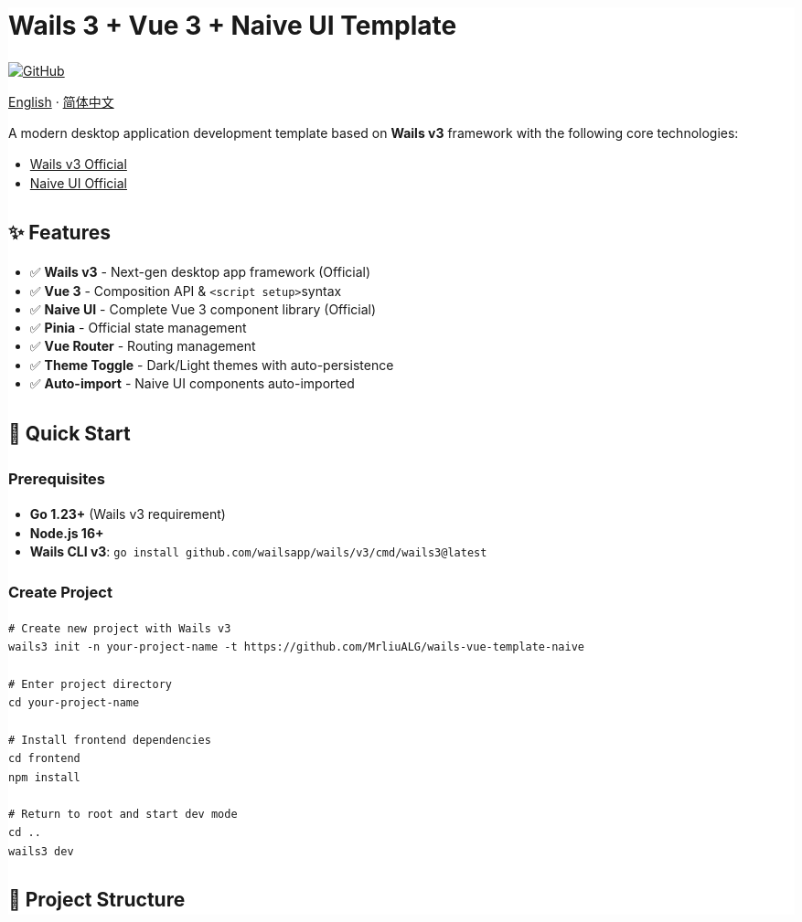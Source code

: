 # Wails 3 + Vue 3 + Naive UI Template

[![GitHub](https://camo.githubusercontent.com/a4fe5f7c273420c742c6307782a5a9f94dba2ed9d7eb047281407f7e13897dff/68747470733a2f2f696d672e736869656c64732e696f2f6769746875622f6c6963656e73652f7761696c736170702f7761696c73)](https://github.com/wailsapp/wails/blob/master/LICENSE)

[English](https://github.com/MrliuALG/wails-vue-template-naive/blob/main/README.md) · [简体中文](https://github.com/MrliuALG/wails-vue-template-naive/blob/main/README_Zh-CN.md)

A modern desktop application development template based on **Wails v3** framework with the following core technologies:

- [Wails v3 Official](https://v3alpha.wails.io/)
- [Naive UI Official](https://www.naiveui.com/)

## ✨ Features

- ✅ **Wails v3** - Next-gen desktop app framework (Official)
- ✅ **Vue 3** - Composition API & `<script setup>`syntax
- ✅ **Naive UI** - Complete Vue 3 component library (Official)
- ✅ **Pinia** - Official state management
- ✅ **Vue Router** - Routing management
- ✅ **Theme Toggle** - Dark/Light themes with auto-persistence
- ✅ **Auto-import** - Naive UI components auto-imported

## 🚀 Quick Start

### Prerequisites

- **Go 1.23+** (Wails v3 requirement)
- **Node.js 16+**
- **Wails CLI v3**: `go install github.com/wailsapp/wails/v3/cmd/wails3@latest`

### Create Project

```
# Create new project with Wails v3
wails3 init -n your-project-name -t https://github.com/MrliuALG/wails-vue-template-naive

# Enter project directory
cd your-project-name

# Install frontend dependencies
cd frontend
npm install

# Return to root and start dev mode
cd ..
wails3 dev
```

## 📁 Project Structure

